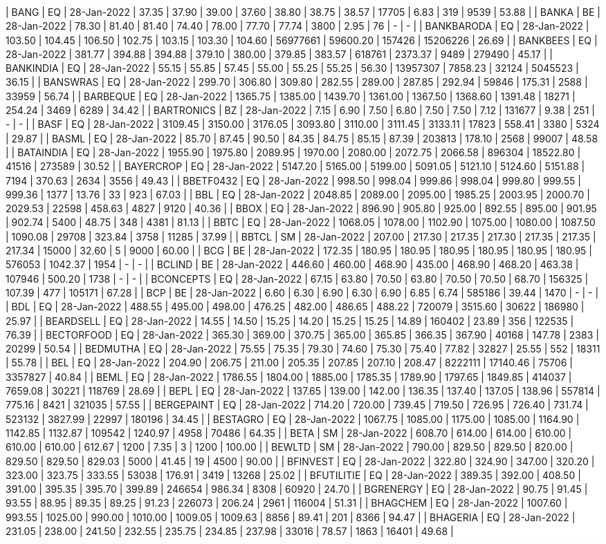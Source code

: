 | BANG | EQ | 28-Jan-2022 | 37.35 | 37.90 | 39.00 | 37.60 | 38.80 | 38.75 | 38.57 | 17705 | 6.83 | 319 | 9539 | 53.88 |
| BANKA | BE | 28-Jan-2022 | 78.30 | 81.40 | 81.40 | 74.40 | 78.00 | 77.70 | 77.74 | 3800 | 2.95 | 76 | - | - |
| BANKBARODA | EQ | 28-Jan-2022 | 103.50 | 104.45 | 106.50 | 102.75 | 103.15 | 103.30 | 104.60 | 56977661 | 59600.20 | 157426 | 15206226 | 26.69 |
| BANKBEES | EQ | 28-Jan-2022 | 381.77 | 394.88 | 394.88 | 379.10 | 380.00 | 379.85 | 383.57 | 618761 | 2373.37 | 9489 | 279490 | 45.17 |
| BANKINDIA | EQ | 28-Jan-2022 | 55.15 | 55.85 | 57.45 | 55.00 | 55.25 | 55.25 | 56.30 | 13957307 | 7858.23 | 32124 | 5045523 | 36.15 |
| BANSWRAS | EQ | 28-Jan-2022 | 299.70 | 306.80 | 309.80 | 282.55 | 289.00 | 287.85 | 292.94 | 59846 | 175.31 | 2588 | 33959 | 56.74 |
| BARBEQUE | EQ | 28-Jan-2022 | 1365.75 | 1385.00 | 1439.70 | 1361.00 | 1367.50 | 1368.60 | 1391.48 | 18271 | 254.24 | 3469 | 6289 | 34.42 |
| BARTRONICS | BZ | 28-Jan-2022 | 7.15 | 6.90 | 7.50 | 6.80 | 7.50 | 7.50 | 7.12 | 131677 | 9.38 | 251 | - | - |
| BASF | EQ | 28-Jan-2022 | 3109.45 | 3150.00 | 3176.05 | 3093.80 | 3110.00 | 3111.45 | 3133.11 | 17823 | 558.41 | 3380 | 5324 | 29.87 |
| BASML | EQ | 28-Jan-2022 | 85.70 | 87.45 | 90.50 | 84.35 | 84.75 | 85.15 | 87.39 | 203813 | 178.10 | 2568 | 99007 | 48.58 |
| BATAINDIA | EQ | 28-Jan-2022 | 1955.90 | 1975.80 | 2089.95 | 1970.00 | 2080.00 | 2072.75 | 2066.58 | 896304 | 18522.80 | 41516 | 273589 | 30.52 |
| BAYERCROP | EQ | 28-Jan-2022 | 5147.20 | 5165.00 | 5199.00 | 5091.05 | 5121.10 | 5124.60 | 5151.88 | 7194 | 370.63 | 2634 | 3556 | 49.43 |
| BBETF0432 | EQ | 28-Jan-2022 | 998.50 | 998.04 | 999.86 | 998.04 | 999.80 | 999.55 | 999.36 | 1377 | 13.76 | 33 | 923 | 67.03 |
| BBL | EQ | 28-Jan-2022 | 2048.85 | 2089.00 | 2095.00 | 1985.25 | 2003.95 | 2000.70 | 2029.53 | 22598 | 458.63 | 4827 | 9120 | 40.36 |
| BBOX | EQ | 28-Jan-2022 | 896.90 | 905.80 | 925.00 | 892.55 | 895.00 | 901.95 | 902.74 | 5400 | 48.75 | 348 | 4381 | 81.13 |
| BBTC | EQ | 28-Jan-2022 | 1068.05 | 1078.00 | 1102.90 | 1075.00 | 1080.00 | 1087.50 | 1090.08 | 29708 | 323.84 | 3758 | 11285 | 37.99 |
| BBTCL | SM | 28-Jan-2022 | 207.00 | 217.30 | 217.35 | 217.30 | 217.35 | 217.35 | 217.34 | 15000 | 32.60 | 5 | 9000 | 60.00 |
| BCG | BE | 28-Jan-2022 | 172.35 | 180.95 | 180.95 | 180.95 | 180.95 | 180.95 | 180.95 | 576053 | 1042.37 | 1954 | - | - |
| BCLIND | BE | 28-Jan-2022 | 446.60 | 460.00 | 468.90 | 435.00 | 468.90 | 468.20 | 463.38 | 107946 | 500.20 | 1738 | - | - |
| BCONCEPTS | EQ | 28-Jan-2022 | 67.15 | 63.80 | 70.50 | 63.80 | 70.50 | 70.50 | 68.70 | 156325 | 107.39 | 477 | 105171 | 67.28 |
| BCP | BE | 28-Jan-2022 | 6.60 | 6.30 | 6.90 | 6.30 | 6.90 | 6.85 | 6.74 | 585186 | 39.44 | 1470 | - | - |
| BDL | EQ | 28-Jan-2022 | 488.55 | 495.00 | 498.00 | 476.25 | 482.00 | 486.65 | 488.22 | 720079 | 3515.60 | 30622 | 186980 | 25.97 |
| BEARDSELL | EQ | 28-Jan-2022 | 14.55 | 14.50 | 15.25 | 14.20 | 15.25 | 15.25 | 14.89 | 160402 | 23.89 | 356 | 122535 | 76.39 |
| BECTORFOOD | EQ | 28-Jan-2022 | 365.30 | 369.00 | 370.75 | 365.00 | 365.85 | 366.35 | 367.90 | 40168 | 147.78 | 2383 | 20299 | 50.54 |
| BEDMUTHA | EQ | 28-Jan-2022 | 75.55 | 75.35 | 79.30 | 74.60 | 75.30 | 75.40 | 77.82 | 32827 | 25.55 | 552 | 18311 | 55.78 |
| BEL | EQ | 28-Jan-2022 | 204.90 | 206.75 | 211.00 | 205.35 | 207.85 | 207.10 | 208.47 | 8222111 | 17140.46 | 75706 | 3357827 | 40.84 |
| BEML | EQ | 28-Jan-2022 | 1786.55 | 1804.00 | 1885.00 | 1785.35 | 1789.90 | 1797.65 | 1849.85 | 414037 | 7659.08 | 30221 | 118769 | 28.69 |
| BEPL | EQ | 28-Jan-2022 | 137.65 | 139.00 | 142.00 | 136.35 | 137.40 | 137.05 | 138.96 | 557814 | 775.16 | 8421 | 321035 | 57.55 |
| BERGEPAINT | EQ | 28-Jan-2022 | 714.20 | 720.00 | 739.45 | 719.50 | 726.95 | 726.40 | 731.74 | 523132 | 3827.99 | 22997 | 180196 | 34.45 |
| BESTAGRO | EQ | 28-Jan-2022 | 1067.75 | 1085.00 | 1175.00 | 1085.00 | 1164.90 | 1142.85 | 1132.87 | 109542 | 1240.97 | 4958 | 70486 | 64.35 |
| BETA | SM | 28-Jan-2022 | 608.70 | 614.00 | 614.00 | 610.00 | 610.00 | 610.00 | 612.67 | 1200 | 7.35 | 3 | 1200 | 100.00 |
| BEWLTD | SM | 28-Jan-2022 | 790.00 | 829.50 | 829.50 | 820.00 | 829.50 | 829.50 | 829.03 | 5000 | 41.45 | 19 | 4500 | 90.00 |
| BFINVEST | EQ | 28-Jan-2022 | 322.80 | 324.90 | 347.00 | 320.20 | 323.00 | 323.75 | 333.55 | 53038 | 176.91 | 3419 | 13268 | 25.02 |
| BFUTILITIE | EQ | 28-Jan-2022 | 389.35 | 392.00 | 408.50 | 391.00 | 395.35 | 395.70 | 399.89 | 246654 | 986.34 | 8308 | 60920 | 24.70 |
| BGRENERGY | EQ | 28-Jan-2022 | 90.75 | 91.45 | 93.55 | 88.95 | 89.35 | 89.25 | 91.23 | 226073 | 206.24 | 2961 | 116004 | 51.31 |
| BHAGCHEM | EQ | 28-Jan-2022 | 1007.60 | 993.55 | 1025.00 | 990.00 | 1010.00 | 1009.05 | 1009.63 | 8856 | 89.41 | 201 | 8366 | 94.47 |
| BHAGERIA | EQ | 28-Jan-2022 | 231.05 | 238.00 | 241.50 | 232.55 | 235.75 | 234.85 | 237.98 | 33016 | 78.57 | 1863 | 16401 | 49.68 |